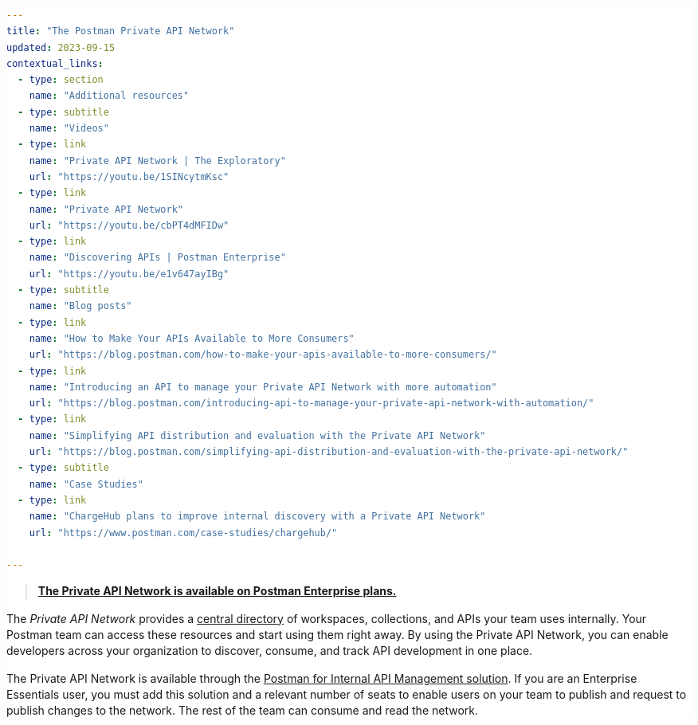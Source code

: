 ```yaml
---
title: "The Postman Private API Network"
updated: 2023-09-15
contextual_links:
  - type: section
    name: "Additional resources"
  - type: subtitle
    name: "Videos"
  - type: link
    name: "Private API Network | The Exploratory"
    url: "https://youtu.be/1SINcytmKsc"
  - type: link
    name: "Private API Network"
    url: "https://youtu.be/cbPT4dMFIDw"
  - type: link
    name: "Discovering APIs | Postman Enterprise"
    url: "https://youtu.be/e1v647ayIBg"
  - type: subtitle
    name: "Blog posts"
  - type: link
    name: "How to Make Your APIs Available to More Consumers"
    url: "https://blog.postman.com/how-to-make-your-apis-available-to-more-consumers/"
  - type: link
    name: "Introducing an API to manage your Private API Network with more automation"
    url: "https://blog.postman.com/introducing-api-to-manage-your-private-api-network-with-automation/"
  - type: link
    name: "Simplifying API distribution and evaluation with the Private API Network"
    url: "https://blog.postman.com/simplifying-api-distribution-and-evaluation-with-the-private-api-network/"
  - type: subtitle
    name: "Case Studies"
  - type: link
    name: "ChargeHub plans to improve internal discovery with a Private API Network"
    url: "https://www.postman.com/case-studies/chargehub/"

---
```


> **[The Private API Network is available on Postman Enterprise plans.](https://www.postman.com/pricing)**

The _Private API Network_ provides a [central directory](https://www.postman.com/api-platform/api-catalog/) of workspaces, collections, and APIs your team uses internally. Your Postman team can access these resources and start using them right away. By using the Private API Network, you can enable developers across your organization to discover, consume, and track API development in one place.

The Private API Network is available through the [Postman for Internal API Management solution](/docs/administration/managing-your-team/managing-your-team/#internal-api-management-solution). If you are an Enterprise Essentials user, you must add this solution and a relevant number of seats to enable users on your team to publish and request to publish changes to the network. The rest of the team can consume and read the network.
